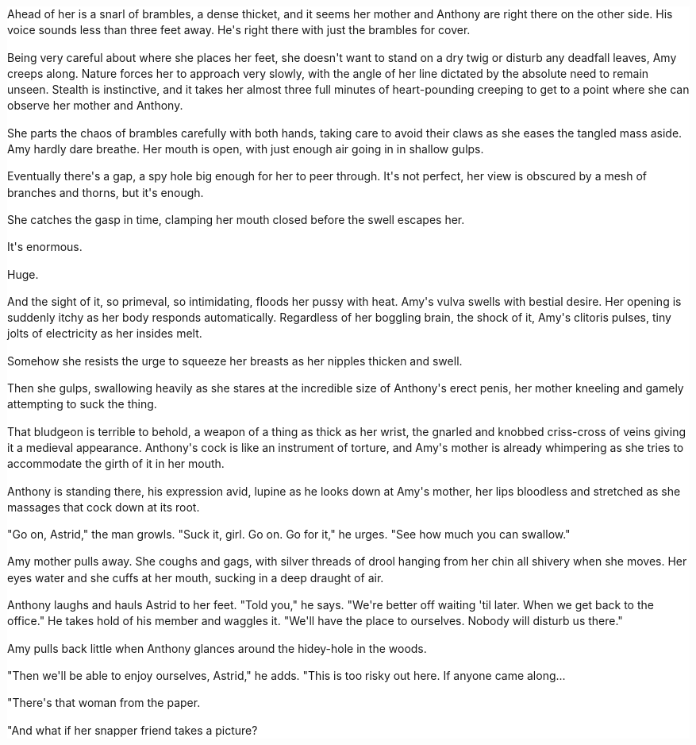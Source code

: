  Ahead of her is a snarl of brambles, a dense thicket, and it seems her mother and Anthony are right there on the other side. His voice sounds less than three feet away. He's right there with just the brambles for cover. 

 Being very careful about where she places her feet, she doesn't want to stand on a dry twig or disturb any deadfall leaves, Amy creeps along. Nature forces her to approach very slowly, with the angle of her line dictated by the absolute need to remain unseen. Stealth is instinctive, and it takes her almost three full minutes of heart-pounding creeping to get to a point where she can observe her mother and Anthony. 

 She parts the chaos of brambles carefully with both hands, taking care to avoid their claws as she eases the tangled mass aside. Amy hardly dare breathe. Her mouth is open, with just enough air going in in shallow gulps. 

 Eventually there's a gap, a spy hole big enough for her to peer through. It's not perfect, her view is obscured by a mesh of branches and thorns, but it's enough. 

 She catches the gasp in time, clamping her mouth closed before the swell escapes her. 

 It's enormous. 

 Huge. 

 And the sight of it, so primeval, so intimidating, floods her pussy with heat. Amy's vulva swells with bestial desire. Her opening is suddenly itchy as her body responds automatically. Regardless of her boggling brain, the shock of it, Amy's clitoris pulses, tiny jolts of electricity as her insides melt. 

 Somehow she resists the urge to squeeze her breasts as her nipples thicken and swell. 

 Then she gulps, swallowing heavily as she stares at the incredible size of Anthony's erect penis, her mother kneeling and gamely attempting to suck the thing. 

 That bludgeon is terrible to behold, a weapon of a thing as thick as her wrist, the gnarled and knobbed criss-cross of veins giving it a medieval appearance. Anthony's cock is like an instrument of torture, and Amy's mother is already whimpering as she tries to accommodate the girth of it in her mouth. 

 Anthony is standing there, his expression avid, lupine as he looks down at Amy's mother, her lips bloodless and stretched as she massages that cock down at its root. 

 "Go on, Astrid," the man growls. "Suck it, girl. Go on. Go for it," he urges. "See how much you can swallow." 

 Amy mother pulls away. She coughs and gags, with silver threads of drool hanging from her chin all shivery when she moves. Her eyes water and she cuffs at her mouth, sucking in a deep draught of air. 

 Anthony laughs and hauls Astrid to her feet. "Told you," he says. "We're better off waiting 'til later. When we get back to the office." He takes hold of his member and waggles it. "We'll have the place to ourselves. Nobody will disturb us there." 

 Amy pulls back little when Anthony glances around the hidey-hole in the woods. 

 "Then we'll be able to enjoy ourselves, Astrid," he adds. "This is too risky out here. If anyone came along... 

 "There's that woman from the paper. 

 "And what if her snapper friend takes a picture? 
